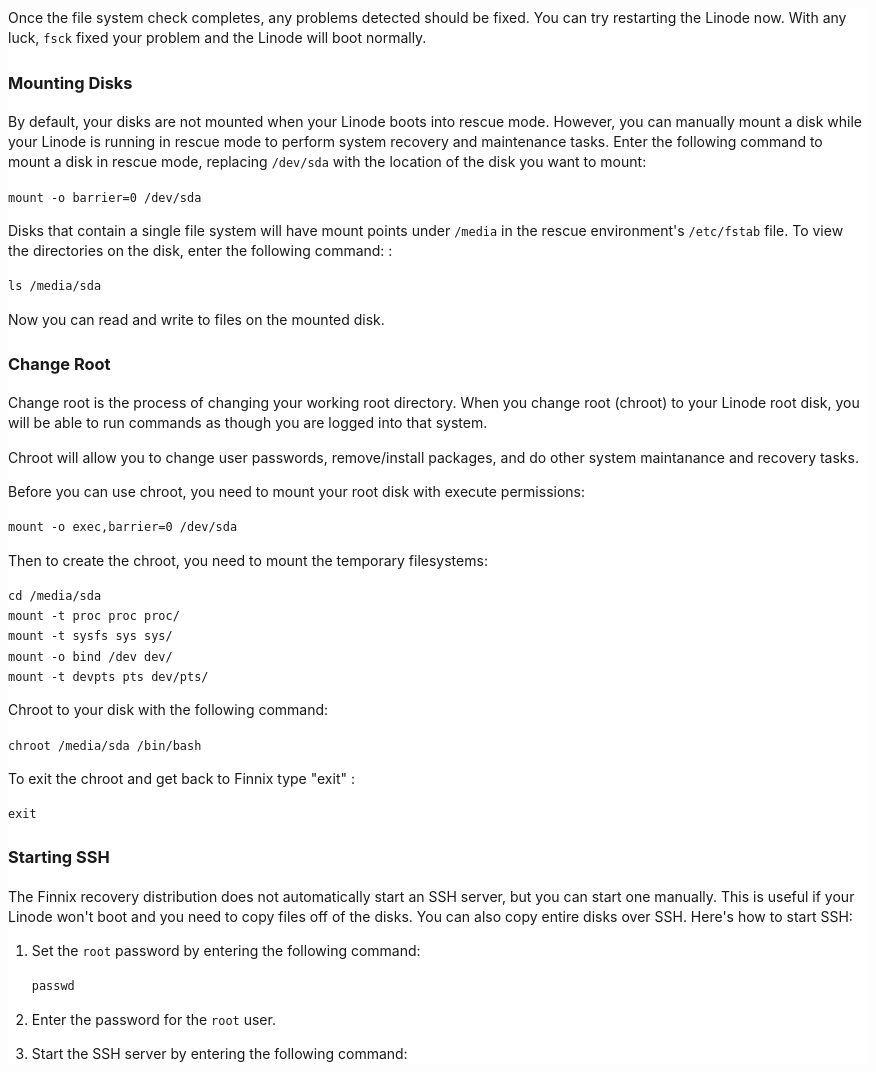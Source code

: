 Once the file system check completes, any problems detected should be fixed. You can try restarting the Linode now. With any luck, `fsck` fixed your problem and the Linode will boot normally.

### Mounting Disks

By default, your disks are not mounted when your Linode boots into rescue mode. However, you can manually mount a disk while your Linode is running in rescue mode to perform system recovery and maintenance tasks. Enter the following command to mount a disk in rescue mode, replacing `/dev/sda` with the location of the disk you want to mount:

    mount -o barrier=0 /dev/sda

Disks that contain a single file system will have mount points under `/media` in the rescue environment's `/etc/fstab` file. To view the directories on the disk, enter the following command: :

    ls /media/sda

Now you can read and write to files on the mounted disk.

### Change Root

Change root is the process of changing your working root directory. When you change root (chroot) to your Linode root disk, you will be able to run commands as though you are logged into that system.

Chroot will allow you to change user passwords, remove/install packages, and do other system maintanance and recovery tasks.

Before you can use chroot, you need to mount your root disk with execute permissions:

    mount -o exec,barrier=0 /dev/sda

Then to create the chroot, you need to mount the temporary filesystems:

    cd /media/sda
    mount -t proc proc proc/
    mount -t sysfs sys sys/
    mount -o bind /dev dev/
    mount -t devpts pts dev/pts/

Chroot to your disk with the following command:

    chroot /media/sda /bin/bash

To exit the chroot and get back to Finnix type "exit" :

    exit

### Starting SSH

The Finnix recovery distribution does not automatically start an SSH server, but you can start one manually. This is useful if your Linode won't boot and you need to copy files off of the disks. You can also copy entire disks over SSH. Here's how to start SSH:

1.  Set the `root` password by entering the following command:

        passwd

2.  Enter the password for the `root` user.
3.  Start the SSH server by entering the following command:
